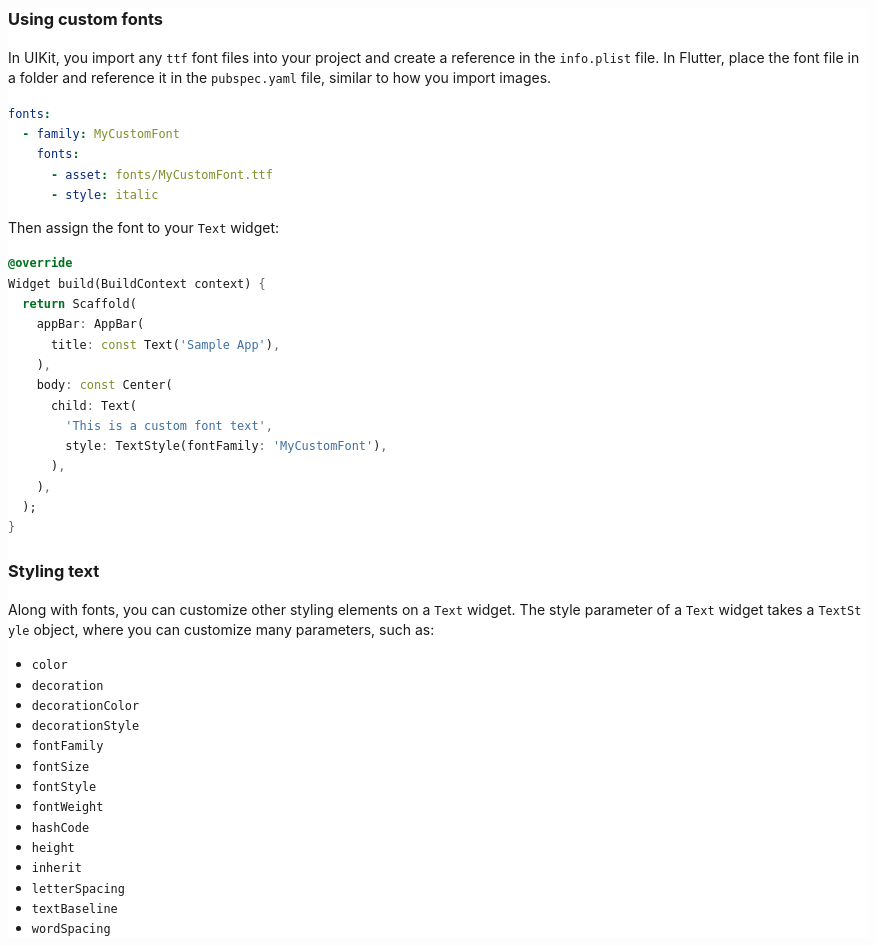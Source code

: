 ### Using custom fonts

In UIKit, you import any `ttf` font files into your project
and create a reference in the `info.plist` file.
In Flutter, place the font file in a folder
and reference it in the `pubspec.yaml` file,
similar to how you import images.

```yaml
fonts:
  - family: MyCustomFont
    fonts:
      - asset: fonts/MyCustomFont.ttf
      - style: italic
```

Then assign the font to your `Text` widget:

<?code-excerpt "lib/text.dart (CustomFont)"?>
```dart
@override
Widget build(BuildContext context) {
  return Scaffold(
    appBar: AppBar(
      title: const Text('Sample App'),
    ),
    body: const Center(
      child: Text(
        'This is a custom font text',
        style: TextStyle(fontFamily: 'MyCustomFont'),
      ),
    ),
  );
}
```

### Styling text

Along with fonts, you can customize other styling elements on a `Text` widget.
The style parameter of a `Text` widget takes a `TextStyle` object,
where you can customize many parameters, such as:

* `color`
* `decoration`
* `decorationColor`
* `decorationStyle`
* `fontFamily`
* `fontSize`
* `fontStyle`
* `fontWeight`
* `hashCode`
* `height`
* `inherit`
* `letterSpacing`
* `textBaseline`
* `wordSpacing`
